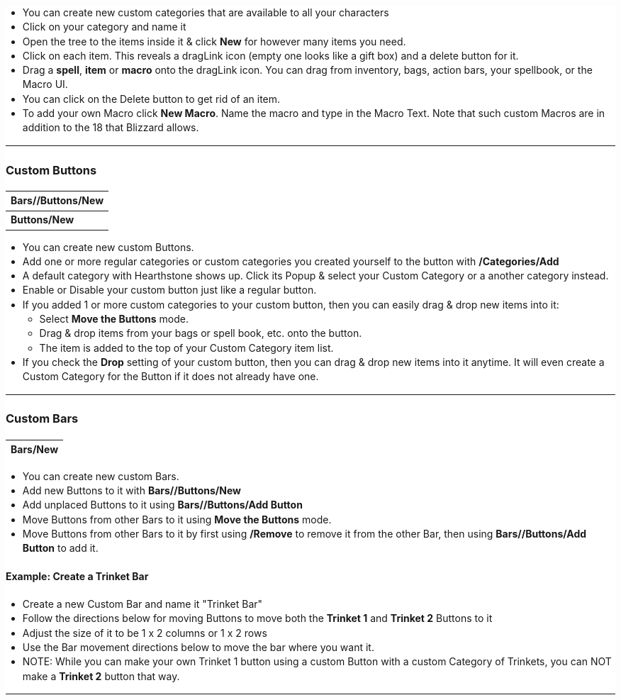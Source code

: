   * You can create new custom categories that are available to all your characters
  * Click on your category and name it
  * Open the tree to the items inside it & click **New** for however many items you need.
  * Click on each item.  This reveals a dragLink icon (empty one looks like a gift box) and a delete button for it.
  * Drag a **spell**, **item** or **macro** onto the dragLink icon.  You can drag from inventory, bags, action bars, your spellbook, or the Macro UI.
  * You can click on the Delete button to get rid of an item.
  * To add your own Macro click **New Macro**.  Name the macro and type in the Macro Text. Note that such custom Macros are in addition to the 18 that Blizzard allows.

---

### Custom Buttons ###
| **Bars/<My Bar>/Buttons/New** |
|:------------------------------|
| **Buttons/New** |

  * You can create new custom Buttons.
  * Add one or more regular categories or custom categories you created yourself to the button with **<My Button>/Categories/Add**
  * A default category with Hearthstone shows up.  Click its Popup & select your Custom Category or a another category instead.
  * Enable or Disable your custom button just like a regular button.
  * If you added 1 or more custom categories to your custom button, then you can easily drag & drop new items into it:
    * Select **Move the Buttons** mode.
    * Drag & drop items from your bags or spell book, etc. onto the button.
    * The item is added to the top of your Custom Category item list.
  * If you check the **Drop** setting of your custom button, then you can drag & drop new items into it anytime.  It will even create a Custom Category for the Button if it does not already have one.

---

### Custom Bars ###
| **Bars/New** |
|:-------------|

  * You can create new custom Bars.
  * Add new Buttons to it with **Bars/<My Bar>/Buttons/New**
  * Add unplaced Buttons to it using **Bars/<My Bar>/Buttons/Add Button**
  * Move Buttons from other Bars to it using **Move the Buttons** mode.
  * Move Buttons from other Bars to it by first using **<My Button>/Remove** to remove it from the other Bar, then using **Bars/<My Bar>/Buttons/Add Button** to add it.
#### Example: Create a Trinket Bar ####
  * Create a new Custom Bar and name it "Trinket Bar"
  * Follow the directions below for moving Buttons to move both the **Trinket 1** and **Trinket 2** Buttons to it
  * Adjust the size of it to be 1 x 2 columns or 1 x 2 rows
  * Use the Bar movement directions below to move the bar where you want it.
  * NOTE: While you can make your own Trinket 1 button using a custom Button with a custom Category of Trinkets, you can NOT make a **Trinket 2** button that way.

---